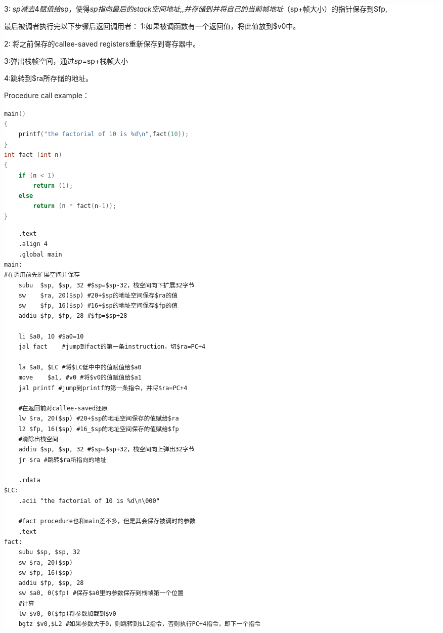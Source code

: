 3: $sp减去4赋值给$sp，使得$sp指向最后的stack空间地址,,并存储到并将自己的当前帧地址（$sp+帧大小）的指针保存到$fp,

最后被调者执行完以下步骤后返回调用者：
1:如果被调函数有一个返回值，将此值放到$v0中。

2: 将之前保存的callee-saved registers重新保存到寄存器中。

3:弹出栈帧空间，通过$sp=$sp+栈帧大小

4:跳转到$ra所存储的地址。

Procedure call example：

```c
main()
{
	printf("the factorial of 10 is %d\n",fact(10));
}
int fact (int n)
{
	if (n < 1)
		return (1);
	else
		return (n * fact(n-1));
}
```

```assembly
	.text
	.align 4
	.global main
main:
#在调用前先扩展空间并保存
	subu  $sp, $sp, 32 #$sp=$sp-32，栈空间向下扩展32字节
	sw 	  $ra, 20($sp) #20+$sp的地址空间保存$ra的值
	sw 	  $fp, 16($sp) #16+$sp的地址空间保存$fp的值
	addiu $fp, $fp, 28 #$fp=$sp+28
	
	li $a0, 10 #$a0=10
	jal fact 	#jump到fact的第一条instruction，切$ra=PC+4
	
	la $a0, $LC #将$LC低中中的值赋值给$a0
	move	$a1, #v0 #将$v0的值赋值给$a1
	jal printf #jump到printf的第一条指令，并将$ra=PC+4
	
	#在返回前对callee-saved还原
	lw $ra, 20($sp) #20+$sp的地址空间保存的值赋给$ra
	l2 $fp, 16($sp) #16_$sp的地址空间保存的值赋给$fp
	#清除出栈空间
	addiu $sp, $sp, 32 #$sp=$sp+32，栈空间向上弹出32字节
	jr $ra #跳转$ra所指向的地址
	
	.rdata
$LC:
	.acii "the factorial of 10 is %d\n\000"
	
	#fact procedure也和main差不多，但是其会保存被调时的参数
	.text
fact:
	subu $sp, $sp, 32
	sw $ra, 20($sp)
	sw $fp, 16($sp)
	addiu $fp, $sp, 28
	sw $a0, 0($fp) #保存$a0里的参数保存到栈帧第一个位置
	#计算
	lw $v0, 0($fp)将参数加载到$v0
	bgtz $v0,$L2 #如果参数大于0，则跳转到$L2指令，否则执行PC+4指令，即下一个指令
```